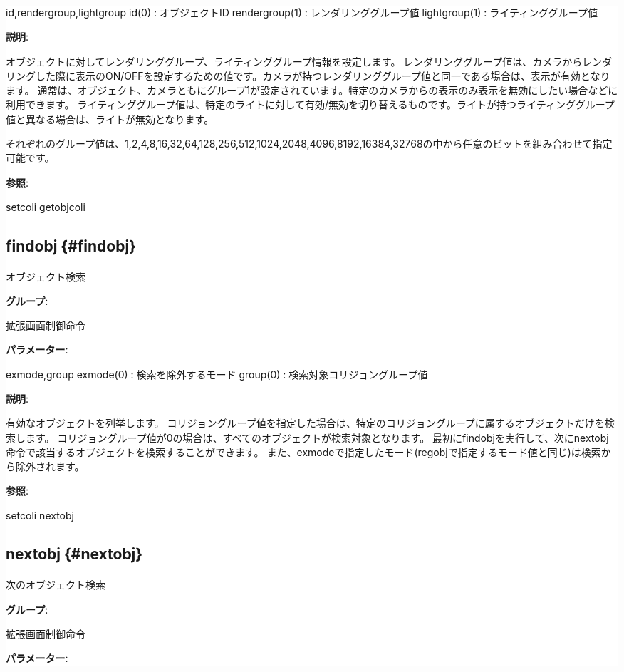 id,rendergroup,lightgroup
id(0)           : オブジェクトID
rendergroup(1)  : レンダリンググループ値
lightgroup(1)   : ライティンググループ値

__説明__:

オブジェクトに対してレンダリンググループ、ライティンググループ情報を設定します。
レンダリンググループ値は、カメラからレンダリングした際に表示のON/OFFを設定するための値です。カメラが持つレンダリンググループ値と同一である場合は、表示が有効となります。
通常は、オブジェクト、カメラともにグループ1が設定されています。特定のカメラからの表示のみ表示を無効にしたい場合などに利用できます。
ライティンググループ値は、特定のライトに対して有効/無効を切り替えるものです。ライトが持つライティンググループ値と異なる場合は、ライトが無効となります。

それぞれのグループ値は、1,2,4,8,16,32,64,128,256,512,1024,2048,4096,8192,16384,32768の中から任意のビットを組み合わせて指定可能です。


__参照__:

setcoli
getobjcoli



## findobj {#findobj}

オブジェクト検索

__グループ__:

拡張画面制御命令

__パラメーター__:

exmode,group
exmode(0) : 検索を除外するモード
group(0)  : 検索対象コリジョングループ値

__説明__:

有効なオブジェクトを列挙します。
コリジョングループ値を指定した場合は、特定のコリジョングループに属するオブジェクトだけを検索します。
コリジョングループ値が0の場合は、すべてのオブジェクトが検索対象となります。
最初にfindobjを実行して、次にnextobj命令で該当するオブジェクトを検索することができます。
また、exmodeで指定したモード(regobjで指定するモード値と同じ)は検索から除外されます。

__参照__:

setcoli
nextobj



## nextobj {#nextobj}

次のオブジェクト検索

__グループ__:

拡張画面制御命令

__パラメーター__:
